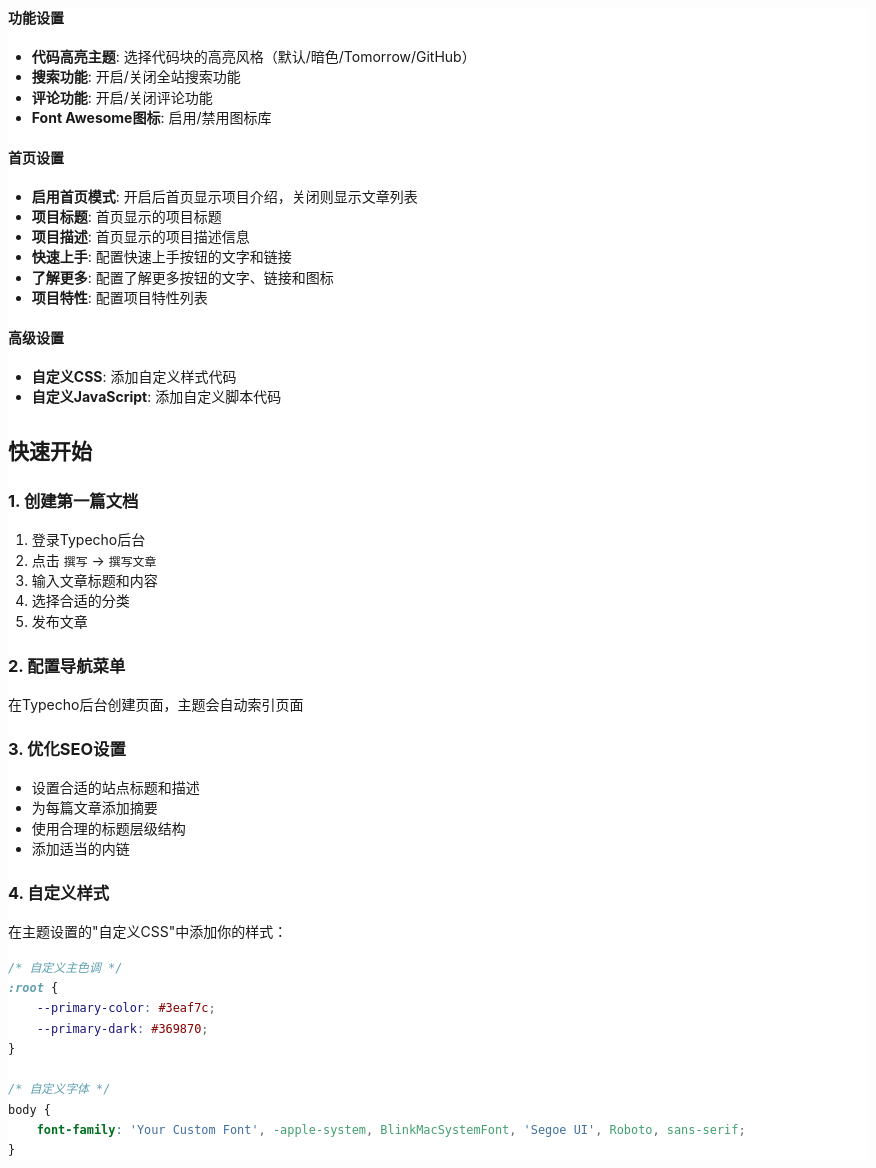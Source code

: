 #### 功能设置
- **代码高亮主题**: 选择代码块的高亮风格（默认/暗色/Tomorrow/GitHub）
- **搜索功能**: 开启/关闭全站搜索功能
- **评论功能**: 开启/关闭评论功能
- **Font Awesome图标**: 启用/禁用图标库

#### 首页设置
- **启用首页模式**: 开启后首页显示项目介绍，关闭则显示文章列表
- **项目标题**: 首页显示的项目标题
- **项目描述**: 首页显示的项目描述信息
- **快速上手**: 配置快速上手按钮的文字和链接
- **了解更多**: 配置了解更多按钮的文字、链接和图标
- **项目特性**: 配置项目特性列表

#### 高级设置
- **自定义CSS**: 添加自定义样式代码
- **自定义JavaScript**: 添加自定义脚本代码

## 快速开始

### 1. 创建第一篇文档

1. 登录Typecho后台
2. 点击 `撰写` → `撰写文章`
3. 输入文章标题和内容
4. 选择合适的分类
5. 发布文章

### 2. 配置导航菜单

在Typecho后台创建页面，主题会自动索引页面

### 3. 优化SEO设置

- 设置合适的站点标题和描述
- 为每篇文章添加摘要
- 使用合理的标题层级结构
- 添加适当的内链

### 4. 自定义样式

在主题设置的"自定义CSS"中添加你的样式：

```css
/* 自定义主色调 */
:root {
    --primary-color: #3eaf7c;
    --primary-dark: #369870;
}

/* 自定义字体 */
body {
    font-family: 'Your Custom Font', -apple-system, BlinkMacSystemFont, 'Segoe UI', Roboto, sans-serif;
}
```
